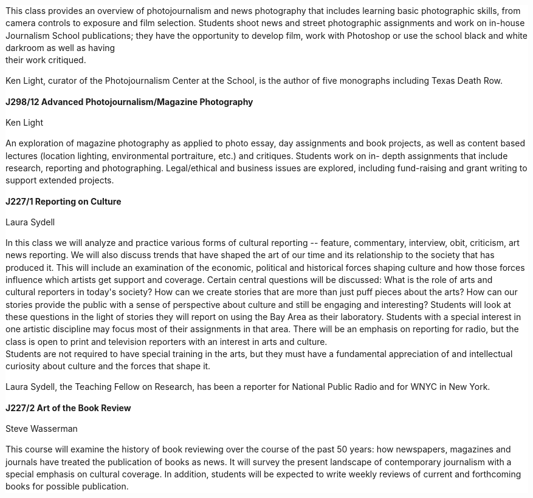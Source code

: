 This class provides an overview of photojournalism and news photography that
includes learning basic photographic skills, from camera controls to exposure
and film selection. Students shoot news and street photographic assignments
and work on in-house Journalism School publications; they have the opportunity
to develop film, work with Photoshop or use the school black and white
darkroom as well as having  
their work critiqued.

Ken Light, curator of the Photojournalism Center at the School, is the author
of five monographs including Texas Death Row.

  
**J298/12 Advanced Photojournalism/Magazine Photography**

Ken Light

An exploration of magazine photography as applied to photo essay, day
assignments and book projects, as well as content based lectures (location
lighting, environmental portraiture, etc.) and critiques. Students work on in-
depth assignments that include research, reporting and photographing.
Legal/ethical and business issues are explored, including fund-raising and
grant writing to support extended projects.

  
**J227/1 Reporting on Culture**

Laura Sydell

In this class we will analyze and practice various forms of cultural reporting
-- feature, commentary, interview, obit, criticism, art news reporting. We
will also discuss trends that have shaped the art of our time and its
relationship to the society that has produced it. This will include an
examination of the economic, political and historical forces shaping culture
and how those forces influence which artists get support and coverage. Certain
central questions will be discussed: What is the role of arts and  
cultural reporters in today's society? How can we create stories that are more
than just puff pieces about the arts? How can our stories provide the public
with a sense of perspective about culture and still be engaging and
interesting? Students will look at these questions in the light of stories
they will report on using the Bay Area as their laboratory. Students with a
special interest in one artistic discipline may focus most of their
assignments in that area. There will be an emphasis on reporting for radio,
but the class is open to print and television reporters with an interest in
arts and culture.  
Students are not required to have special training in the arts, but they must
have a fundamental appreciation of and intellectual curiosity about culture
and the forces that shape it.

Laura Sydell, the Teaching Fellow on Research, has been a reporter for
National Public Radio and for WNYC in New York.

  
**J227/2 Art of the Book Review**

Steve Wasserman

This course will examine the history of book reviewing over the course of the
past 50 years: how newspapers, magazines and journals have treated the
publication of books as news. It will survey the present landscape of
contemporary journalism with a special emphasis on cultural coverage. In
addition, students will be expected to write weekly reviews of current and
forthcoming books for possible publication.
